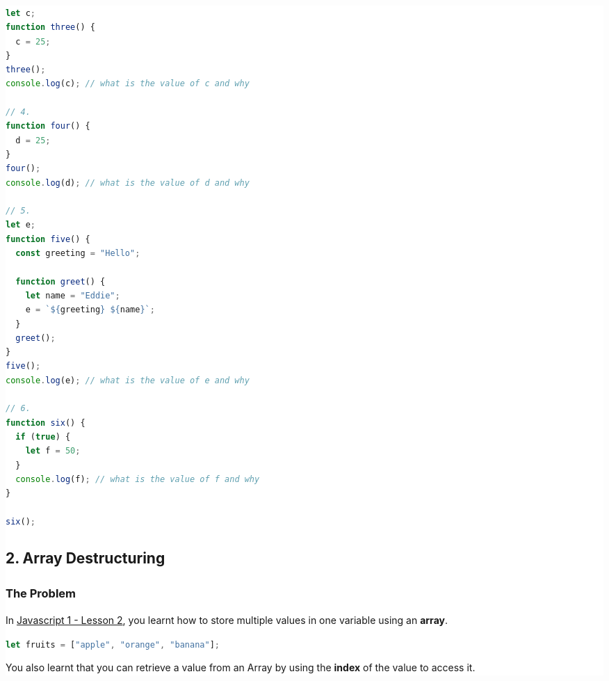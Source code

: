 ```js
let c;
function three() {
  c = 25;
}
three();
console.log(c); // what is the value of c and why

// 4.
function four() {
  d = 25;
}
four();
console.log(d); // what is the value of d and why

// 5.
let e;
function five() {
  const greeting = "Hello";

  function greet() {
    let name = "Eddie";
    e = `${greeting} ${name}`;
  }
  greet();
}
five();
console.log(e); // what is the value of e and why

// 6.
function six() {
  if (true) {
    let f = 50;
  }
  console.log(f); // what is the value of f and why
}

six();
```

## 2. Array Destructuring

### The Problem

In [Javascript 1 - Lesson 2](https://syllabus.codeyourfuture.io/js-core-1/week-2/lesson#arrays), you learnt how to store multiple values in one variable using an **array**.

```js
let fruits = ["apple", "orange", "banana"];
```

You also learnt that you can retrieve a value from an Array by using the **index** of the value to access it.
